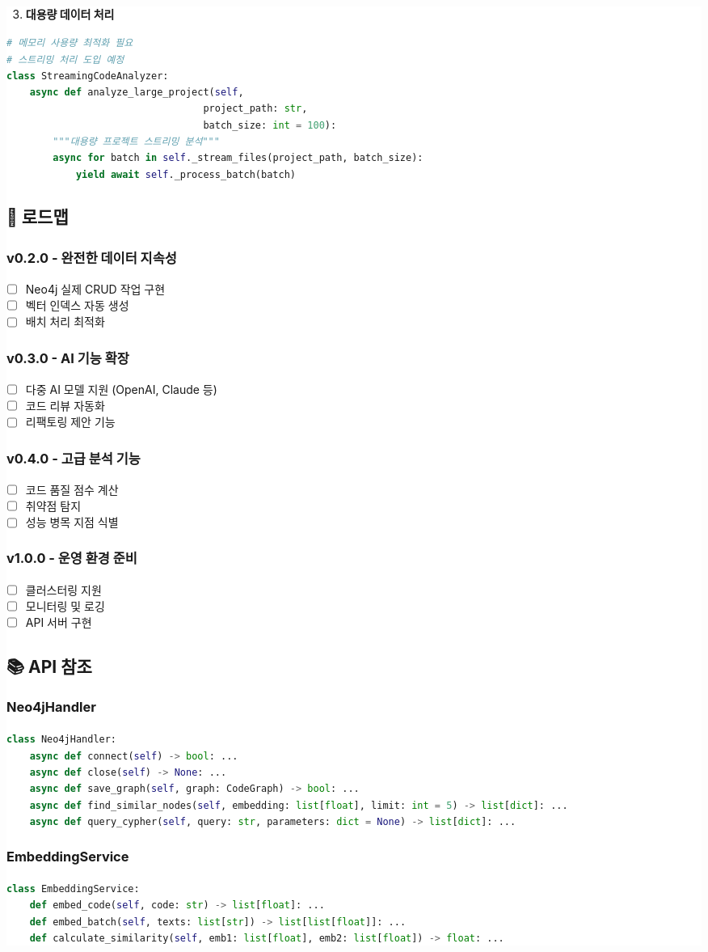 3. **대용량 데이터 처리**
```python
# 메모리 사용량 최적화 필요
# 스트리밍 처리 도입 예정
class StreamingCodeAnalyzer:
    async def analyze_large_project(self, 
                                  project_path: str,
                                  batch_size: int = 100):
        """대용량 프로젝트 스트리밍 분석"""
        async for batch in self._stream_files(project_path, batch_size):
            yield await self._process_batch(batch)
```

## 🔮 로드맵

### v0.2.0 - 완전한 데이터 지속성
- [ ] Neo4j 실제 CRUD 작업 구현
- [ ] 벡터 인덱스 자동 생성
- [ ] 배치 처리 최적화

### v0.3.0 - AI 기능 확장  
- [ ] 다중 AI 모델 지원 (OpenAI, Claude 등)
- [ ] 코드 리뷰 자동화
- [ ] 리팩토링 제안 기능

### v0.4.0 - 고급 분석 기능
- [ ] 코드 품질 점수 계산
- [ ] 취약점 탐지
- [ ] 성능 병목 지점 식별

### v1.0.0 - 운영 환경 준비
- [ ] 클러스터링 지원
- [ ] 모니터링 및 로깅
- [ ] API 서버 구현

## 📚 API 참조

### Neo4jHandler
```python
class Neo4jHandler:
    async def connect(self) -> bool: ...
    async def close(self) -> None: ...
    async def save_graph(self, graph: CodeGraph) -> bool: ...
    async def find_similar_nodes(self, embedding: list[float], limit: int = 5) -> list[dict]: ...
    async def query_cypher(self, query: str, parameters: dict = None) -> list[dict]: ...
```

### EmbeddingService  
```python
class EmbeddingService:
    def embed_code(self, code: str) -> list[float]: ...
    def embed_batch(self, texts: list[str]) -> list[list[float]]: ...
    def calculate_similarity(self, emb1: list[float], emb2: list[float]) -> float: ...
```
